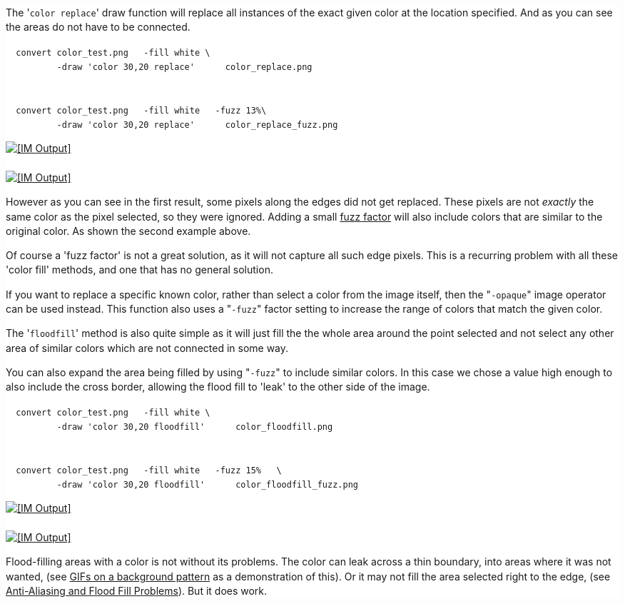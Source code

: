 The '`color replace`' draw function will replace all instances of the exact given color at the location specified.
And as you can see the areas do not have to be connected.
  
      convert color_test.png   -fill white \
              -draw 'color 30,20 replace'      color_replace.png


      convert color_test.png   -fill white   -fuzz 13%\
              -draw 'color 30,20 replace'      color_replace_fuzz.png

  
[![\[IM Output\]](color_replace.png)](color_replace.png)  
![](../img_www/space.gif)  
 [![\[IM Output\]](color_replace_fuzz.png)](color_replace_fuzz.png)

However as you can see in the first result, some pixels along the edges did not get replaced.
These pixels are not *exactly* the same color as the pixel selected, so they were ignored.
Adding a small [fuzz factor](../color_basics/#fuzz) will also include colors that are similar to the original color.
As shown the second example above.

Of course a 'fuzz factor' is not a great solution, as it will not capture all such edge pixels.
This is a recurring problem with all these 'color fill' methods, and one that has no general solution.

If you want to replace a specific known color, rather than select a color from the image itself, then the "`-opaque`" image operator can be used instead.
This function also uses a "`-fuzz`" factor setting to increase the range of colors that match the given color.

The '`floodfill`' method is also quite simple as it will just fill the the whole area around the point selected and not select any other area of similar colors which are not connected in some way.

You can also expand the area being filled by using "`-fuzz`" to include similar colors.
In this case we chose a value high enough to also include the cross border, allowing the flood fill to 'leak' to the other side of the image.
  
      convert color_test.png   -fill white \
              -draw 'color 30,20 floodfill'      color_floodfill.png


      convert color_test.png   -fill white   -fuzz 15%   \
              -draw 'color 30,20 floodfill'      color_floodfill_fuzz.png

  
[![\[IM Output\]](color_floodfill.png)](color_floodfill.png)  
![](../img_www/space.gif)  
 [![\[IM Output\]](color_floodfill_fuzz.png)](color_floodfill_fuzz.png)

Flood-filling areas with a color is not without its problems.
The color can leak across a thin boundary, into areas where it was not wanted, (see [GIFs on a background pattern](../formats/#bg_pattern) as a demonstration of this).
Or it may not fill the area selected right to the edge, (see [Anti-Aliasing and Flood Fill Problems](../antialiasing/#floodfill)).
But it does work.
